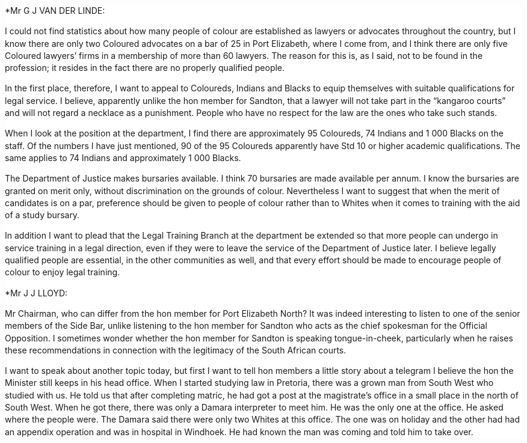</speech>

<speech by="#van_der_linde">

<from>*Mr <person refersTo="hansard_za">G J VAN DER LINDE</person>:</from>

<p>I could not find statistics about how many people of colour are established as lawyers or advocates throughout the country, but I know there are only two Coloured advocates on a bar of 25 in Port Elizabeth, where I come from, and I think there are only five Coloured lawyers&#x2019; firms in a membership of more than 60 lawyers. The reason for this is, as I said, not to be found in the profession; it resides in the fact there are no properly qualified people.</p>

<p>In the first place, therefore, I want to appeal to Coloureds, Indians and Blacks to equip themselves with suitable qualifications for legal service. I believe, apparently unlike the hon member for Sandton, that a lawyer will not take part in the &#x201C;kangaroo courts&#x201D; and will not regard a necklace as a punishment. People who have no respect for the law are the ones who take such stands.</p>

<p>When I look at the position at the department, I find there are approximately 95 Coloureds, 74 Indians and 1 000 Blacks on the staff. Of the numbers I have just mentioned, 90 of the 95 Coloureds apparently have Std 10 or higher academic qualifications. The same applies to 74 Indians and approximately 1 000 Blacks.</p>

<p>The Department of Justice makes bursaries available. I think 70 bursaries are made available per annum. I know the bursaries are granted on merit only, without discrimination on the grounds of colour. Nevertheless I want to suggest that when the merit of candidates is on a par, preference should be given to people of colour rather than to Whites when it comes to training with the aid of a study bursary.</p>

<p>In addition I want to plead that the Legal Training Branch at the department be extended so that more people can undergo in service training in a legal direction, even if they were to leave the service of the Department of Justice later. I believe legally qualified people are essential, in the other communities as well, and that every effort should be made to encourage people of colour to enjoy legal training.</p>

</speech>

<speech by="#lloyd">

<from>*Mr <person refersTo="hansard_za">J J LLOYD</person>:</from>

<p>Mr Chairman, who can differ from the hon member for Port Elizabeth North? It was indeed interesting to listen to one of the senior members of the Side Bar, unlike listening to the hon member for Sandton who acts as the chief spokesman for the Official Opposition. I sometimes wonder whether the hon member for Sandton is speaking tongue-in-cheek, particularly when he raises these recommendations in connection with the legitimacy of the South African courts.</p>

<p>I want to speak about another topic today, but first I want to tell hon members a little story about a telegram I believe the hon the Minister still keeps in his head office. When I started studying law in Pretoria, there was a grown man from South West who studied with us. He told us that after completing matric, he had got a post at the magistrate&#x2019;s office in a small place in the north of South West. When he got there, there was only a Damara interpreter to meet him. He was the only one at the office. He asked where the people were. The Damara said there were only two Whites at this office. The one was on holiday and the other had had an appendix operation and was in hospital in Windhoek. He had known the man was coming and told him to take over.</p>

